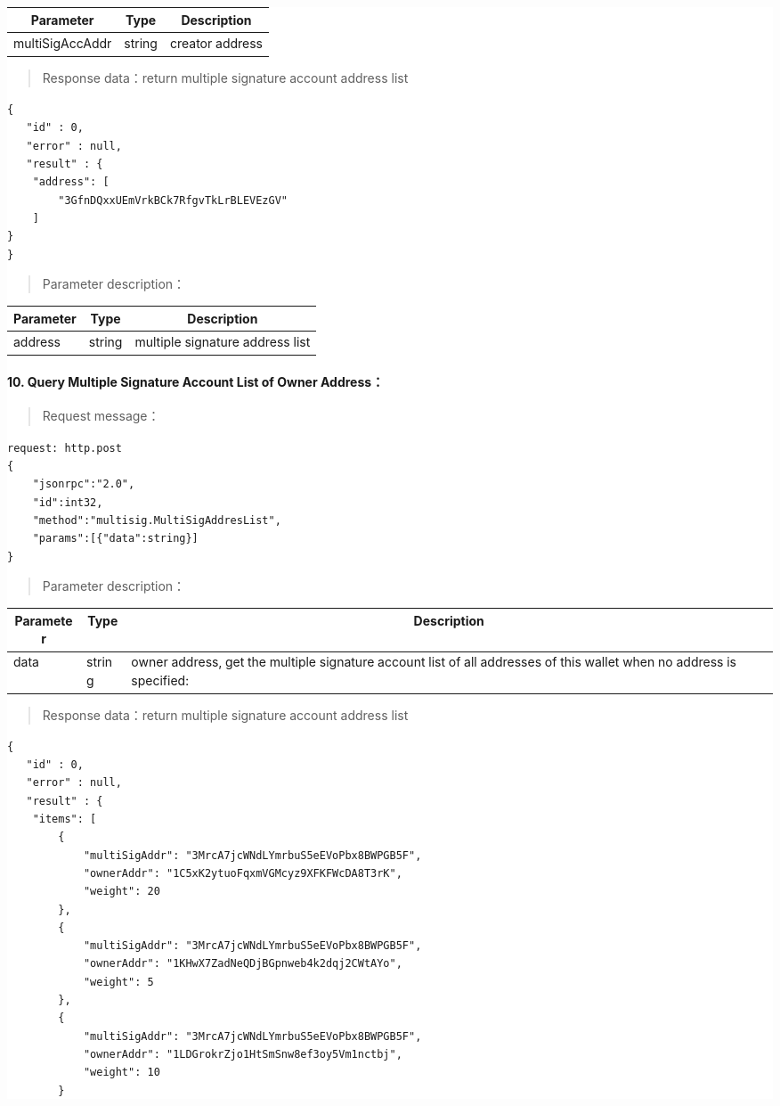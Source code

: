 Parameter|Type|Description
---|---|---
multiSigAccAddr|string|creator address

> Response data：return multiple signature account address list

```
{
   "id" : 0,
   "error" : null,
   "result" : {
    "address": [
        "3GfnDQxxUEmVrkBCk7RfgvTkLrBLEVEzGV"
    ]
}
}
```

> Parameter description：

Parameter|Type|Description
---|---|---
address|string|multiple signature address list

#### 10. Query Multiple Signature Account List of Owner Address：

> Request message：

```
request: http.post
{
    "jsonrpc":"2.0",
    "id":int32,
    "method":"multisig.MultiSigAddresList",
    "params":[{"data":string}]
}

```
> Parameter description：

Parameter|Type|Description
---|---|---
data|string|owner address, get the multiple signature account list of all addresses of this wallet when no address is specified:

> Response data：return multiple signature account address list

```
{
   "id" : 0,
   "error" : null,
   "result" : {
    "items": [
        {
            "multiSigAddr": "3MrcA7jcWNdLYmrbuS5eEVoPbx8BWPGB5F",
            "ownerAddr": "1C5xK2ytuoFqxmVGMcyz9XFKFWcDA8T3rK",
            "weight": 20
        },
        {
            "multiSigAddr": "3MrcA7jcWNdLYmrbuS5eEVoPbx8BWPGB5F",
            "ownerAddr": "1KHwX7ZadNeQDjBGpnweb4k2dqj2CWtAYo",
            "weight": 5
        },
        {
            "multiSigAddr": "3MrcA7jcWNdLYmrbuS5eEVoPbx8BWPGB5F",
            "ownerAddr": "1LDGrokrZjo1HtSmSnw8ef3oy5Vm1nctbj",
            "weight": 10
        }
```